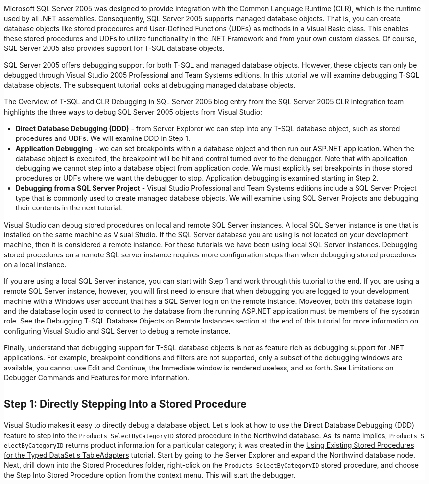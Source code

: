 Microsoft SQL Server 2005 was designed to provide integration with the [Common Language Runtime (CLR)](https://msdn.microsoft.com/en-us/netframework/aa497266.aspx), which is the runtime used by all .NET assemblies. Consequently, SQL Server 2005 supports managed database objects. That is, you can create database objects like stored procedures and User-Defined Functions (UDFs) as methods in a Visual Basic class. This enables these stored procedures and UDFs to utilize functionality in the .NET Framework and from your own custom classes. Of course, SQL Server 2005 also provides support for T-SQL database objects.

SQL Server 2005 offers debugging support for both T-SQL and managed database objects. However, these objects can only be debugged through Visual Studio 2005 Professional and Team Systems editions. In this tutorial we will examine debugging T-SQL database objects. The subsequent tutorial looks at debugging managed database objects.

The [Overview of T-SQL and CLR Debugging in SQL Server 2005](https://blogs.msdn.com/sqlclr/archive/2006/06/29/651644.aspx) blog entry from the [SQL Server 2005 CLR Integration team](https://blogs.msdn.com/sqlclr/default.aspx) highlights the three ways to debug SQL Server 2005 objects from Visual Studio:

- **Direct Database Debugging (DDD)** - from Server Explorer we can step into any T-SQL database object, such as stored procedures and UDFs. We will examine DDD in Step 1.
- **Application Debugging** - we can set breakpoints within a database object and then run our ASP.NET application. When the database object is executed, the breakpoint will be hit and control turned over to the debugger. Note that with application debugging we cannot step into a database object from application code. We must explicitly set breakpoints in those stored procedures or UDFs where we want the debugger to stop. Application debugging is examined starting in Step 2.
- **Debugging from a SQL Server Project** - Visual Studio Professional and Team Systems editions include a SQL Server Project type that is commonly used to create managed database objects. We will examine using SQL Server Projects and debugging their contents in the next tutorial.

Visual Studio can debug stored procedures on local and remote SQL Server instances. A local SQL Server instance is one that is installed on the same machine as Visual Studio. If the SQL Server database you are using is not located on your development machine, then it is considered a remote instance. For these tutorials we have been using local SQL Server instances. Debugging stored procedures on a remote SQL server instance requires more configuration steps than when debugging stored procedures on a local instance.

If you are using a local SQL Server instance, you can start with Step 1 and work through this tutorial to the end. If you are using a remote SQL Server instance, however, you will first need to ensure that when debugging you are logged to your development machine with a Windows user account that has a SQL Server login on the remote instance. Moveover, both this database login and the database login used to connect to the database from the running ASP.NET application must be members of the `sysadmin` role. See the Debugging T-SQL Database Objects on Remote Instances section at the end of this tutorial for more information on configuring Visual Studio and SQL Server to debug a remote instance.

Finally, understand that debugging support for T-SQL database objects is not as feature rich as debugging support for .NET applications. For example, breakpoint conditions and filters are not supported, only a subset of the debugging windows are available, you cannot use Edit and Continue, the Immediate window is rendered useless, and so forth. See [Limitations on Debugger Commands and Features](https://msdn.microsoft.com/en-us/library/ms165035(VS.80).aspx) for more information.

## Step 1: Directly Stepping Into a Stored Procedure

Visual Studio makes it easy to directly debug a database object. Let s look at how to use the Direct Database Debugging (DDD) feature to step into the `Products_SelectByCategoryID` stored procedure in the Northwind database. As its name implies, `Products_SelectByCategoryID` returns product information for a particular category; it was created in the [Using Existing Stored Procedures for the Typed DataSet s TableAdapters](using-existing-stored-procedures-for-the-typed-dataset-s-tableadapters-vb.md) tutorial. Start by going to the Server Explorer and expand the Northwind database node. Next, drill down into the Stored Procedures folder, right-click on the `Products_SelectByCategoryID` stored procedure, and choose the Step Into Stored Procedure option from the context menu. This will start the debugger.
